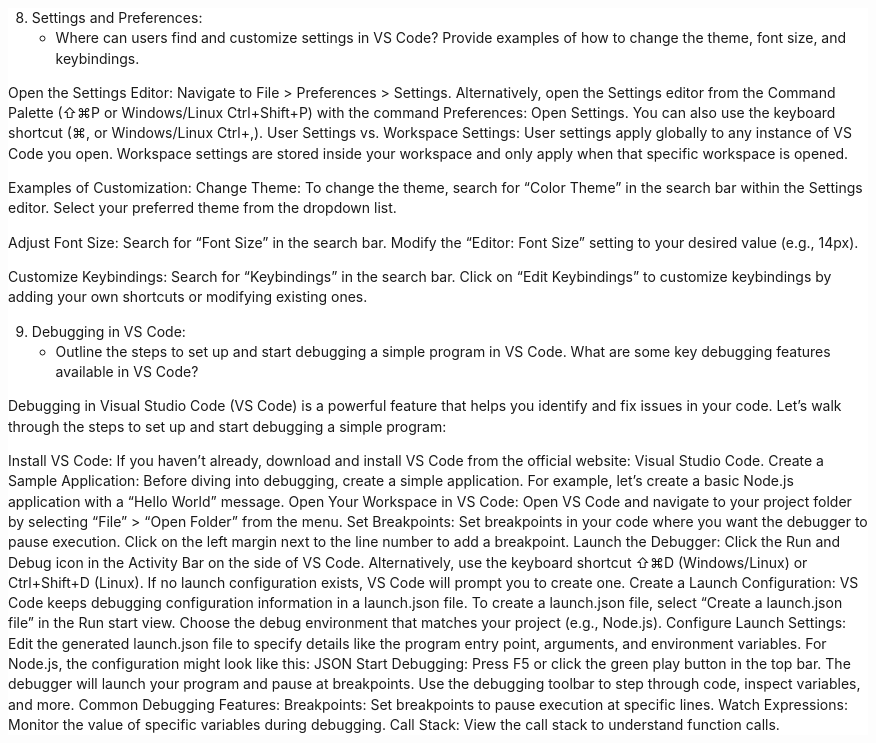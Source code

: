 
8. Settings and Preferences:
   - Where can users find and customize settings in VS Code? Provide examples of how to change the theme, font size, and keybindings.


Open the Settings Editor:
Navigate to File > Preferences > Settings.
Alternatively, open the Settings editor from the Command Palette (⇧⌘P or Windows/Linux Ctrl+Shift+P) with the command Preferences: Open Settings.
You can also use the keyboard shortcut (⌘, or Windows/Linux Ctrl+,).
User Settings vs. Workspace Settings:
User settings apply globally to any instance of VS Code you open.
Workspace settings are stored inside your workspace and only apply when that specific workspace is opened.

Examples of Customization:
Change Theme:
To change the theme, search for “Color Theme” in the search bar within the Settings editor.
Select your preferred theme from the dropdown list.

Adjust Font Size:
Search for “Font Size” in the search bar.
Modify the “Editor: Font Size” setting to your desired value (e.g., 14px).

Customize Keybindings:
Search for “Keybindings” in the search bar.
Click on “Edit Keybindings” to customize keybindings by adding your own shortcuts or modifying existing ones.



9. Debugging in VS Code:
   - Outline the steps to set up and start debugging a simple program in VS Code. What are some key debugging features available in VS Code?

Debugging in Visual Studio Code (VS Code) is a powerful feature that helps you identify and fix issues in your code. Let’s walk through the steps to set up and start debugging a simple program:

Install VS Code: If you haven’t already, download and install VS Code from the official website: Visual Studio Code.
Create a Sample Application: Before diving into debugging, create a simple application. For example, let’s create a basic Node.js application with a “Hello World” message.
Open Your Workspace in VS Code: Open VS Code and navigate to your project folder by selecting “File” > “Open Folder” from the menu.
Set Breakpoints: Set breakpoints in your code where you want the debugger to pause execution. Click on the left margin next to the line number to add a breakpoint.
Launch the Debugger:
Click the Run and Debug icon in the Activity Bar on the side of VS Code.
Alternatively, use the keyboard shortcut ⇧⌘D (Windows/Linux) or Ctrl+Shift+D (Linux).
If no launch configuration exists, VS Code will prompt you to create one.
Create a Launch Configuration:
VS Code keeps debugging configuration information in a launch.json file.
To create a launch.json file, select “Create a launch.json file” in the Run start view.
Choose the debug environment that matches your project (e.g., Node.js).
Configure Launch Settings:
Edit the generated launch.json file to specify details like the program entry point, arguments, and environment variables.
For Node.js, the configuration might look like this:
JSON
Start Debugging:
Press F5 or click the green play button in the top bar.
The debugger will launch your program and pause at breakpoints.
Use the debugging toolbar to step through code, inspect variables, and more.
Common Debugging Features:
Breakpoints: Set breakpoints to pause execution at specific lines.
Watch Expressions: Monitor the value of specific variables during debugging.
Call Stack: View the call stack to understand function calls.